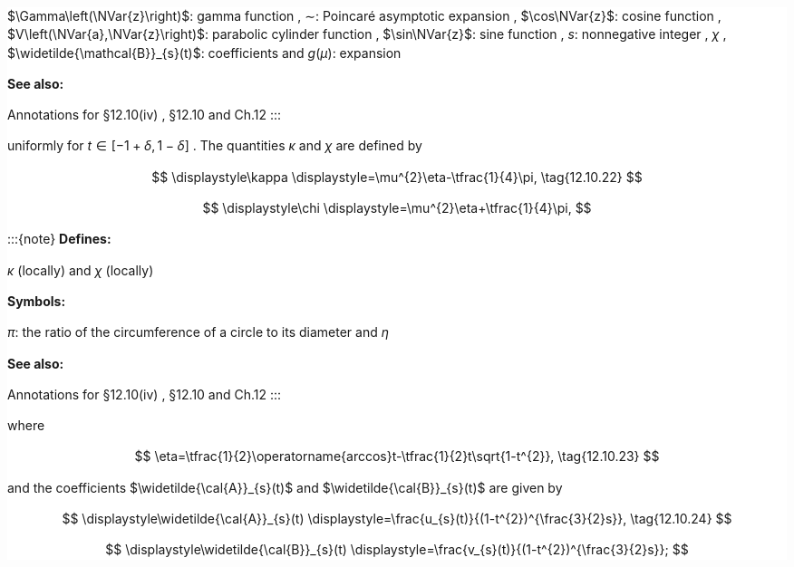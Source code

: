 $\Gamma\left(\NVar{z}\right)$: gamma function , $\sim$: Poincaré asymptotic expansion , $\cos\NVar{z}$: cosine function , $V\left(\NVar{a},\NVar{z}\right)$: parabolic cylinder function , $\sin\NVar{z}$: sine function , $s$: nonnegative integer , $\chi$ , $\widetilde{\mathcal{B}}_{s}(t)$: coefficients and $g(\mu)$: expansion

**See also:**

Annotations for §12.10(iv) , §12.10 and Ch.12
:::

uniformly for $t\in[-1+\delta,1-\delta]$ . The quantities $\kappa$ and $\chi$ are defined by

<a id="E22"></a>

<a id="Ex14"></a>
$$
\displaystyle\kappa \displaystyle=\mu^{2}\eta-\tfrac{1}{4}\pi, \tag{12.10.22}
$$

<a id="Ex15"></a>
$$
\displaystyle\chi \displaystyle=\mu^{2}\eta+\tfrac{1}{4}\pi,
$$

:::{note}
**Defines:**

$\kappa$ (locally) and $\chi$ (locally)

**Symbols:**

$\pi$: the ratio of the circumference of a circle to its diameter and $\eta$

**See also:**

Annotations for §12.10(iv) , §12.10 and Ch.12
:::

where


<a id="E23"></a>
$$
\eta=\tfrac{1}{2}\operatorname{arccos}t-\tfrac{1}{2}t\sqrt{1-t^{2}}, \tag{12.10.23}
$$

and the coefficients $\widetilde{\cal{A}}_{s}(t)$ and $\widetilde{\cal{B}}_{s}(t)$ are given by

<a id="E24"></a>

<a id="Ex16"></a>
$$
\displaystyle\widetilde{\cal{A}}_{s}(t) \displaystyle=\frac{u_{s}(t)}{(1-t^{2})^{\frac{3}{2}s}}, \tag{12.10.24}
$$

<a id="Ex17"></a>
$$
\displaystyle\widetilde{\cal{B}}_{s}(t) \displaystyle=\frac{v_{s}(t)}{(1-t^{2})^{\frac{3}{2}s}};
$$

